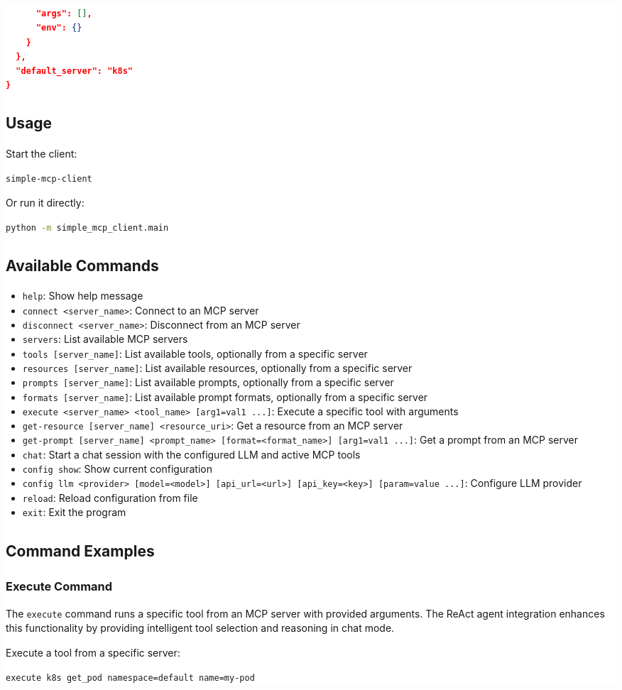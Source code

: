 ```json
      "args": [],
      "env": {}
    }
  },
  "default_server": "k8s"
}
```

## Usage

Start the client:

```bash
simple-mcp-client
```

Or run it directly:

```bash
python -m simple_mcp_client.main
```

## Available Commands

- `help`: Show help message
- `connect <server_name>`: Connect to an MCP server
- `disconnect <server_name>`: Disconnect from an MCP server
- `servers`: List available MCP servers
- `tools [server_name]`: List available tools, optionally from a specific server
- `resources [server_name]`: List available resources, optionally from a specific server
- `prompts [server_name]`: List available prompts, optionally from a specific server
- `formats [server_name]`: List available prompt formats, optionally from a specific server
- `execute <server_name> <tool_name> [arg1=val1 ...]`: Execute a specific tool with arguments
- `get-resource [server_name] <resource_uri>`: Get a resource from an MCP server
- `get-prompt [server_name] <prompt_name> [format=<format_name>] [arg1=val1 ...]`: Get a prompt from an MCP server
- `chat`: Start a chat session with the configured LLM and active MCP tools
- `config show`: Show current configuration
- `config llm <provider> [model=<model>] [api_url=<url>] [api_key=<key>] [param=value ...]`: Configure LLM provider
- `reload`: Reload configuration from file
- `exit`: Exit the program

## Command Examples

### Execute Command

The `execute` command runs a specific tool from an MCP server with provided arguments. The ReAct agent integration enhances this functionality by providing intelligent tool selection and reasoning in chat mode.

Execute a tool from a specific server:
```bash
execute k8s get_pod namespace=default name=my-pod
```
